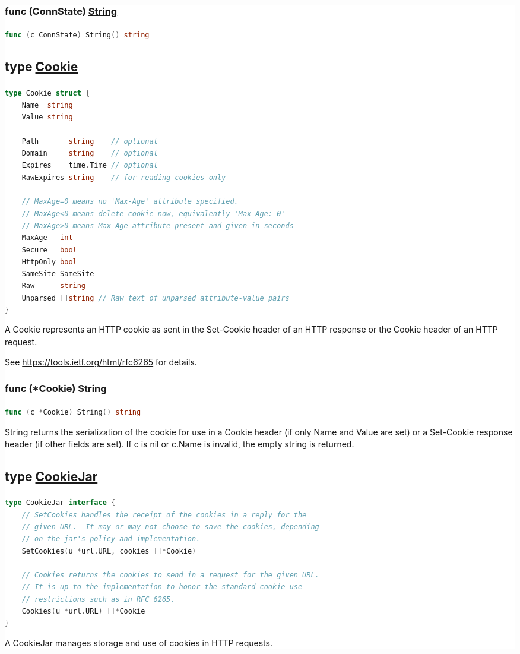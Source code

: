 ### <a name="ConnState.String">func</a> (ConnState) [String](./server.go#L2784)
``` go
func (c ConnState) String() string
```

## <a name="Cookie">type</a> [Cookie](./cookie.go#L19-L37)
``` go
type Cookie struct {
    Name  string
    Value string

    Path       string    // optional
    Domain     string    // optional
    Expires    time.Time // optional
    RawExpires string    // for reading cookies only

    // MaxAge=0 means no 'Max-Age' attribute specified.
    // MaxAge<0 means delete cookie now, equivalently 'Max-Age: 0'
    // MaxAge>0 means Max-Age attribute present and given in seconds
    MaxAge   int
    Secure   bool
    HttpOnly bool
    SameSite SameSite
    Raw      string
    Unparsed []string // Raw text of unparsed attribute-value pairs
}

```
A Cookie represents an HTTP cookie as sent in the Set-Cookie header of an
HTTP response or the Cookie header of an HTTP request.

See <a href="https://tools.ietf.org/html/rfc6265">https://tools.ietf.org/html/rfc6265</a> for details.

### <a name="Cookie.String">func</a> (\*Cookie) [String](./cookie.go#L170)
``` go
func (c *Cookie) String() string
```
String returns the serialization of the cookie for use in a Cookie
header (if only Name and Value are set) or a Set-Cookie response
header (if other fields are set).
If c is nil or c.Name is invalid, the empty string is returned.

## <a name="CookieJar">type</a> [CookieJar](./jar.go#L17-L27)
``` go
type CookieJar interface {
    // SetCookies handles the receipt of the cookies in a reply for the
    // given URL.  It may or may not choose to save the cookies, depending
    // on the jar's policy and implementation.
    SetCookies(u *url.URL, cookies []*Cookie)

    // Cookies returns the cookies to send in a request for the given URL.
    // It is up to the implementation to honor the standard cookie use
    // restrictions such as in RFC 6265.
    Cookies(u *url.URL) []*Cookie
}
```
A CookieJar manages storage and use of cookies in HTTP requests.
